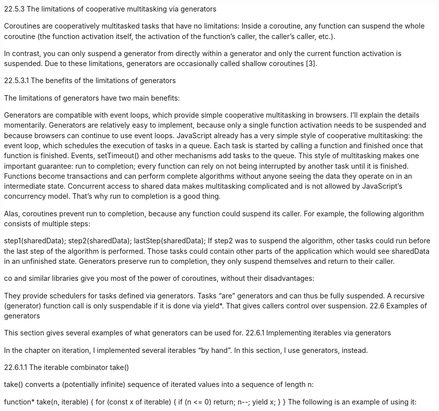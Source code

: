 22.5.3 The limitations of cooperative multitasking via generators

Coroutines are cooperatively multitasked tasks that have no limitations: Inside a coroutine, any function can suspend the whole coroutine (the function activation itself, the activation of the function’s caller, the caller’s caller, etc.).

In contrast, you can only suspend a generator from directly within a generator and only the current function activation is suspended. Due to these limitations, generators are occasionally called shallow coroutines [3].

22.5.3.1 The benefits of the limitations of generators

The limitations of generators have two main benefits:

Generators are compatible with event loops, which provide simple cooperative multitasking in browsers. I’ll explain the details momentarily.
Generators are relatively easy to implement, because only a single function activation needs to be suspended and because browsers can continue to use event loops.
JavaScript already has a very simple style of cooperative multitasking: the event loop, which schedules the execution of tasks in a queue. Each task is started by calling a function and finished once that function is finished. Events, setTimeout() and other mechanisms add tasks to the queue.
This style of multitasking makes one important guarantee: run to completion; every function can rely on not being interrupted by another task until it is finished. Functions become transactions and can perform complete algorithms without anyone seeing the data they operate on in an intermediate state. Concurrent access to shared data makes multitasking complicated and is not allowed by JavaScript’s concurrency model. That’s why run to completion is a good thing.

Alas, coroutines prevent run to completion, because any function could suspend its caller. For example, the following algorithm consists of multiple steps:

step1(sharedData);
step2(sharedData);
lastStep(sharedData);
If step2 was to suspend the algorithm, other tasks could run before the last step of the algorithm is performed. Those tasks could contain other parts of the application which would see sharedData in an unfinished state. Generators preserve run to completion, they only suspend themselves and return to their caller.

co and similar libraries give you most of the power of coroutines, without their disadvantages:

They provide schedulers for tasks defined via generators.
Tasks “are” generators and can thus be fully suspended.
A recursive (generator) function call is only suspendable if it is done via yield*. That gives callers control over suspension.
22.6 Examples of generators

This section gives several examples of what generators can be used for.
22.6.1 Implementing iterables via generators

In the chapter on iteration, I implemented several iterables “by hand”. In this section, I use generators, instead.

22.6.1.1 The iterable combinator take()

take() converts a (potentially infinite) sequence of iterated values into a sequence of length n:

function* take(n, iterable) {
    for (const x of iterable) {
        if (n <= 0) return;
        n--;
        yield x;
    }
}
The following is an example of using it:
